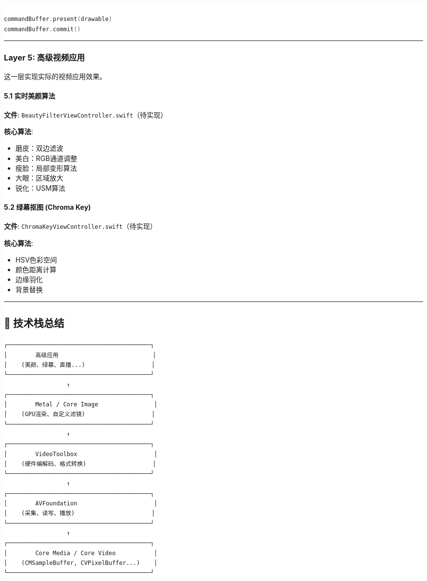 ```swift

commandBuffer.present(drawable)
commandBuffer.commit()
```

---

### Layer 5: 高级视频应用

这一层实现实际的视频应用效果。

#### 5.1 实时美颜算法
**文件**: `BeautyFilterViewController.swift`（待实现）

**核心算法**:
- 磨皮：双边滤波
- 美白：RGB通道调整
- 瘦脸：局部变形算法
- 大眼：区域放大
- 锐化：USM算法

#### 5.2 绿幕抠图 (Chroma Key)
**文件**: `ChromaKeyViewController.swift`（待实现）

**核心算法**:
- HSV色彩空间
- 颜色距离计算
- 边缘羽化
- 背景替换

---

## 🔧 技术栈总结

```
┌─────────────────────────────────────────┐
│        高级应用                           │
│    (美颜、绿幕、直播...)                   │
└─────────────────────────────────────────┘
                  ↑
┌─────────────────────────────────────────┐
│        Metal / Core Image                │
│    (GPU渲染、自定义滤镜)                   │
└─────────────────────────────────────────┘
                  ↑
┌─────────────────────────────────────────┐
│        VideoToolbox                      │
│    (硬件编解码、格式转换)                   │
└─────────────────────────────────────────┘
                  ↑
┌─────────────────────────────────────────┐
│        AVFoundation                      │
│    (采集、读写、播放)                      │
└─────────────────────────────────────────┘
                  ↑
┌─────────────────────────────────────────┐
│        Core Media / Core Video           │
│    (CMSampleBuffer, CVPixelBuffer...)    │
└─────────────────────────────────────────┘
```
